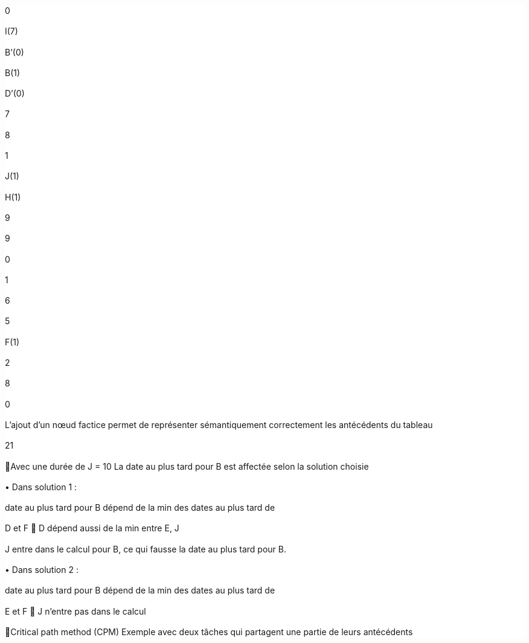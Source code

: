 0

I(7)

B’(0)

B(1)

D’(0)

7

8

1

J(1)

H(1)

9

9

0

1

6

5

F(1)

2

8

0

L’ajout d’un nœud factice permet
de représenter sémantiquement correctement
les antécédents du tableau

21

Avec une durée de J = 10
La date au plus tard pour B est affectée selon la solution choisie

• Dans solution 1 :

date au plus tard pour B dépend de la min des dates au plus tard de

D et F  D dépend aussi de la min entre E, J

J entre dans le calcul pour B, ce qui fausse la date au plus tard pour B.

• Dans solution 2 :

date au plus tard pour B dépend de la min des dates au plus tard de

E et F  J n’entre pas dans le calcul

Critical path method (CPM)
Exemple avec deux tâches qui partagent une partie de leurs antécédents
